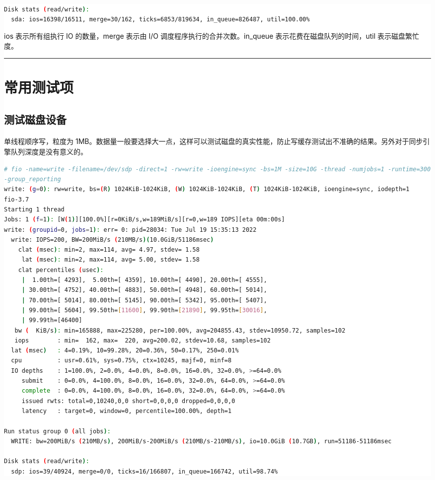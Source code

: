 ```bash
Disk stats (read/write):
  sda: ios=16398/16511, merge=30/162, ticks=6853/819634, in_queue=826487, util=100.00%
```

ios 表示所有组执行 IO 的数量，merge 表示由 I/O 调度程序执行的合并次数。in_queue 表示花费在磁盘队列的时间，util 表示磁盘繁忙度。







---

# 常用测试项

## 测试磁盘设备

单线程顺序写，粒度为 1MB。数据量一般要选择大一点，这样可以测试磁盘的真实性能，防止写缓存测试出不准确的结果。另外对于同步引擎队列深度是没有意义的。

```bash
# fio -name=write -filename=/dev/sdp -direct=1 -rw=write -ioengine=sync -bs=1M -size=10G -thread -numjobs=1 -runtime=300 -group_reporting
write: (g=0): rw=write, bs=(R) 1024KiB-1024KiB, (W) 1024KiB-1024KiB, (T) 1024KiB-1024KiB, ioengine=sync, iodepth=1
fio-3.7
Starting 1 thread
Jobs: 1 (f=1): [W(1)][100.0%][r=0KiB/s,w=189MiB/s][r=0,w=189 IOPS][eta 00m:00s]
write: (groupid=0, jobs=1): err= 0: pid=28034: Tue Jul 19 15:35:13 2022
  write: IOPS=200, BW=200MiB/s (210MB/s)(10.0GiB/51186msec)
    clat (msec): min=2, max=114, avg= 4.97, stdev= 1.58
     lat (msec): min=2, max=114, avg= 5.00, stdev= 1.58
    clat percentiles (usec):
     |  1.00th=[ 4293],  5.00th=[ 4359], 10.00th=[ 4490], 20.00th=[ 4555],
     | 30.00th=[ 4752], 40.00th=[ 4883], 50.00th=[ 4948], 60.00th=[ 5014],
     | 70.00th=[ 5014], 80.00th=[ 5145], 90.00th=[ 5342], 95.00th=[ 5407],
     | 99.00th=[ 5604], 99.50th=[11600], 99.90th=[21890], 99.95th=[30016],
     | 99.99th=[46400]
   bw (  KiB/s): min=165888, max=225280, per=100.00%, avg=204855.43, stdev=10950.72, samples=102
   iops        : min=  162, max=  220, avg=200.02, stdev=10.68, samples=102
  lat (msec)   : 4=0.19%, 10=99.28%, 20=0.36%, 50=0.17%, 250=0.01%
  cpu          : usr=0.61%, sys=0.75%, ctx=10245, majf=0, minf=8
  IO depths    : 1=100.0%, 2=0.0%, 4=0.0%, 8=0.0%, 16=0.0%, 32=0.0%, >=64=0.0%
     submit    : 0=0.0%, 4=100.0%, 8=0.0%, 16=0.0%, 32=0.0%, 64=0.0%, >=64=0.0%
     complete  : 0=0.0%, 4=100.0%, 8=0.0%, 16=0.0%, 32=0.0%, 64=0.0%, >=64=0.0%
     issued rwts: total=0,10240,0,0 short=0,0,0,0 dropped=0,0,0,0
     latency   : target=0, window=0, percentile=100.00%, depth=1

Run status group 0 (all jobs):
  WRITE: bw=200MiB/s (210MB/s), 200MiB/s-200MiB/s (210MB/s-210MB/s), io=10.0GiB (10.7GB), run=51186-51186msec

Disk stats (read/write):
  sdp: ios=39/40924, merge=0/0, ticks=16/166807, in_queue=166742, util=98.74%
```
